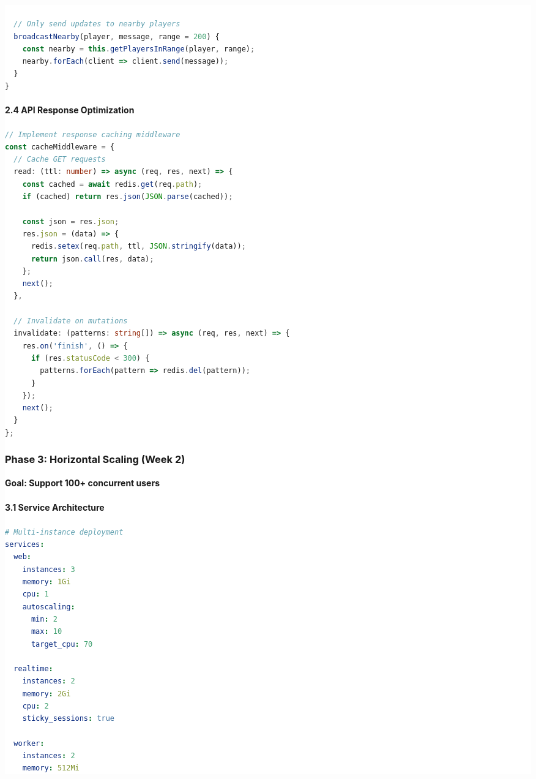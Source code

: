 ```typescript
  
  // Only send updates to nearby players
  broadcastNearby(player, message, range = 200) {
    const nearby = this.getPlayersInRange(player, range);
    nearby.forEach(client => client.send(message));
  }
}
```

#### 2.4 API Response Optimization
```typescript
// Implement response caching middleware
const cacheMiddleware = {
  // Cache GET requests
  read: (ttl: number) => async (req, res, next) => {
    const cached = await redis.get(req.path);
    if (cached) return res.json(JSON.parse(cached));
    
    const json = res.json;
    res.json = (data) => {
      redis.setex(req.path, ttl, JSON.stringify(data));
      return json.call(res, data);
    };
    next();
  },
  
  // Invalidate on mutations
  invalidate: (patterns: string[]) => async (req, res, next) => {
    res.on('finish', () => {
      if (res.statusCode < 300) {
        patterns.forEach(pattern => redis.del(pattern));
      }
    });
    next();
  }
};
```

### Phase 3: Horizontal Scaling (Week 2)
**Goal: Support 100+ concurrent users**

#### 3.1 Service Architecture
```yaml
# Multi-instance deployment
services:
  web:
    instances: 3
    memory: 1Gi
    cpu: 1
    autoscaling:
      min: 2
      max: 10
      target_cpu: 70
  
  realtime:
    instances: 2
    memory: 2Gi
    cpu: 2
    sticky_sessions: true
    
  worker:
    instances: 2
    memory: 512Mi
```